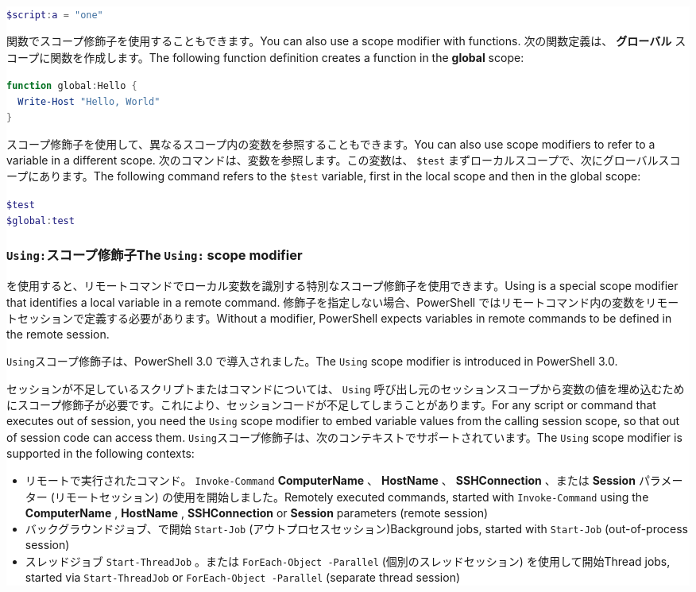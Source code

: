 ```powershell
$script:a = "one"
```

<span data-ttu-id="81f44-180">関数でスコープ修飾子を使用することもできます。</span><span class="sxs-lookup"><span data-stu-id="81f44-180">You can also use a scope modifier with functions.</span></span> <span data-ttu-id="81f44-181">次の関数定義は、 **グローバル** スコープに関数を作成します。</span><span class="sxs-lookup"><span data-stu-id="81f44-181">The following function definition creates a function in the **global** scope:</span></span>

```powershell
function global:Hello {
  Write-Host "Hello, World"
}
```

<span data-ttu-id="81f44-182">スコープ修飾子を使用して、異なるスコープ内の変数を参照することもできます。</span><span class="sxs-lookup"><span data-stu-id="81f44-182">You can also use scope modifiers to refer to a variable in a different scope.</span></span>
<span data-ttu-id="81f44-183">次のコマンドは、変数を参照します。この変数は、 `$test` まずローカルスコープで、次にグローバルスコープにあります。</span><span class="sxs-lookup"><span data-stu-id="81f44-183">The following command refers to the `$test` variable, first in the local scope and then in the global scope:</span></span>

```powershell
$test
$global:test
```

### <a name="the-using-scope-modifier"></a><span data-ttu-id="81f44-184">`Using:`スコープ修飾子</span><span class="sxs-lookup"><span data-stu-id="81f44-184">The `Using:` scope modifier</span></span>

<span data-ttu-id="81f44-185">を使用すると、リモートコマンドでローカル変数を識別する特別なスコープ修飾子を使用できます。</span><span class="sxs-lookup"><span data-stu-id="81f44-185">Using is a special scope modifier that identifies a local variable in a remote command.</span></span> <span data-ttu-id="81f44-186">修飾子を指定しない場合、PowerShell ではリモートコマンド内の変数をリモートセッションで定義する必要があります。</span><span class="sxs-lookup"><span data-stu-id="81f44-186">Without a modifier, PowerShell expects variables in remote commands to be defined in the remote session.</span></span>

<span data-ttu-id="81f44-187">`Using`スコープ修飾子は、PowerShell 3.0 で導入されました。</span><span class="sxs-lookup"><span data-stu-id="81f44-187">The `Using` scope modifier is introduced in PowerShell 3.0.</span></span>

<span data-ttu-id="81f44-188">セッションが不足しているスクリプトまたはコマンドについては、 `Using` 呼び出し元のセッションスコープから変数の値を埋め込むためにスコープ修飾子が必要です。これにより、セッションコードが不足してしまうことがあります。</span><span class="sxs-lookup"><span data-stu-id="81f44-188">For any script or command that executes out of session, you need the `Using` scope modifier to embed variable values from the calling session scope, so that out of session code can access them.</span></span> <span data-ttu-id="81f44-189">`Using`スコープ修飾子は、次のコンテキストでサポートされています。</span><span class="sxs-lookup"><span data-stu-id="81f44-189">The `Using` scope modifier is supported in the following contexts:</span></span>

- <span data-ttu-id="81f44-190">リモートで実行されたコマンド。 `Invoke-Command` **ComputerName** 、 **HostName** 、 **SSHConnection** 、または **Session** パラメーター (リモートセッション) の使用を開始しました。</span><span class="sxs-lookup"><span data-stu-id="81f44-190">Remotely executed commands, started with `Invoke-Command` using the **ComputerName** , **HostName** , **SSHConnection** or **Session** parameters (remote session)</span></span>
- <span data-ttu-id="81f44-191">バックグラウンドジョブ、で開始 `Start-Job` (アウトプロセスセッション)</span><span class="sxs-lookup"><span data-stu-id="81f44-191">Background jobs, started with `Start-Job` (out-of-process session)</span></span>
- <span data-ttu-id="81f44-192">スレッドジョブ `Start-ThreadJob` 。または `ForEach-Object -Parallel` (個別のスレッドセッション) を使用して開始</span><span class="sxs-lookup"><span data-stu-id="81f44-192">Thread jobs, started via `Start-ThreadJob` or `ForEach-Object -Parallel` (separate thread session)</span></span>
